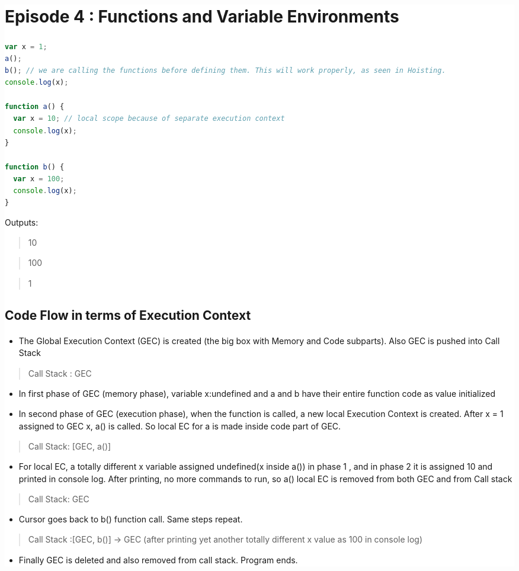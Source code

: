 # Episode 4 : Functions and Variable Environments

```js
var x = 1;
a();
b(); // we are calling the functions before defining them. This will work properly, as seen in Hoisting.
console.log(x);

function a() {
  var x = 10; // local scope because of separate execution context
  console.log(x);
}

function b() {
  var x = 100;
  console.log(x);
}
```

Outputs:

> 10

> 100

> 1

## Code Flow in terms of Execution Context

- The Global Execution Context (GEC) is created (the big box with Memory and Code subparts). Also GEC is pushed into Call Stack

> Call Stack : GEC

- In first phase of GEC (memory phase), variable x:undefined and a and b have their entire function code as value initialized

- In second phase of GEC (execution phase), when the function is called, a new local Execution Context is created. After x = 1 assigned to GEC x, a() is called. So local EC for a is made inside code part of GEC.

> Call Stack: [GEC, a()]

- For local EC, a totally different x variable assigned undefined(x inside a()) in phase 1 , and in phase 2 it is assigned 10 and printed in console log. After printing, no more commands to run, so a() local EC is removed from both GEC and from Call stack

> Call Stack: GEC

- Cursor goes back to b() function call. Same steps repeat.

> Call Stack :[GEC, b()] -> GEC (after printing yet another totally different x value as 100 in console log)

- Finally GEC is deleted and also removed from call stack. Program ends.

